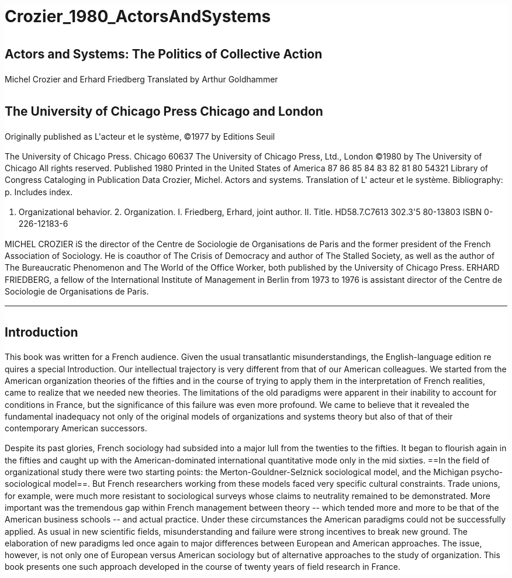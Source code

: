 # Crozier_1980_ActorsAndSystems
## Actors and Systems: The Politics of Collective Action

Michel Crozier and Erhard Friedberg
Translated by Arthur Goldhammer

The University of Chicago Press Chicago and London
---
Originally published as L'acteur et le système,
©1977 by Editions Seuil

The University of Chicago Press. Chicago 60637
The University of Chicago Press, Ltd., London
©1980 by The University of Chicago
All rights reserved. Published 1980
Printed in the United States of America
87 86 85 84 83 82 81 80 54321
Library of Congress Cataloging in Publication Data
Crozier, Michel.
Actors and systems.
Translation of L' acteur et le système.
Bibliography: p.
Includes index.
1. Organizational behavior. 2. Organization.
I. Friedberg, Erhard, joint author. II. Title.
HD58.7.C7613 302.3'5 80-13803
ISBN 0-226-12183-6

MICHEL CROZIER iS the director of the Centre de Sociologie de Organisations de Paris and the former president of the French Association of Sociology. He is coauthor of The Crisis of Democracy and author of The Stalled Society, as well as the author of The Bureaucratic Phenomenon and The World of the Office Worker, both published by the University of Chicago Press. ERHARD FRIEDBERG, a fellow of the International Institute of Management in Berlin from 1973 to 1976 is assistant director of the Centre de Sociologie de Organisations de Paris.

---

## Introduction

This book was written for a French audience. Given the usual transatlantic misunderstandings, the English-language edition re quires a special Introduction. Our intellectual trajectory is very different from that of our American colleagues. We started from the American organization theories of the fifties and in the course of trying to apply them in the interpretation of French realities, came to realize that we needed new theories. The limitations of the old paradigms were apparent in their inability to account for conditions in France, but the significance of this failure was even more profound. We came to believe that it revealed the fundamental inadequacy not only of the original models of organizations and systems theory but also of that of their contemporary American successors.

Despite its past glories, French sociology had subsided into a major lull from the twenties to the fifties. It began to flourish again in the fifties and caught up with the American-dominated international quantitative mode only in the mid sixties. ==In the field of organizational study there were two starting points: the Merton-Gouldner-Selznick sociological model, and the Michigan psycho-sociological model==. But French researchers working from these models faced very specific cultural constraints. Trade unions, for example, were much more resistant to sociological surveys whose claims to neutrality remained to be demonstrated. More important was the tremendous gap within French management between theory -- which tended more and more to be that of the American business schools -- and actual practice. Under these circumstances the American paradigms could not be successfully applied. As usual in new scientific fields, misunderstanding and failure were strong incentives to break new ground. The elaboration of new paradigms led once again to major differences between European and American approaches. The issue, however, is not only one of European versus American sociology but of alternative approaches to the study of organization. This book presents one such approach developed in the course of twenty years of field research in France.
